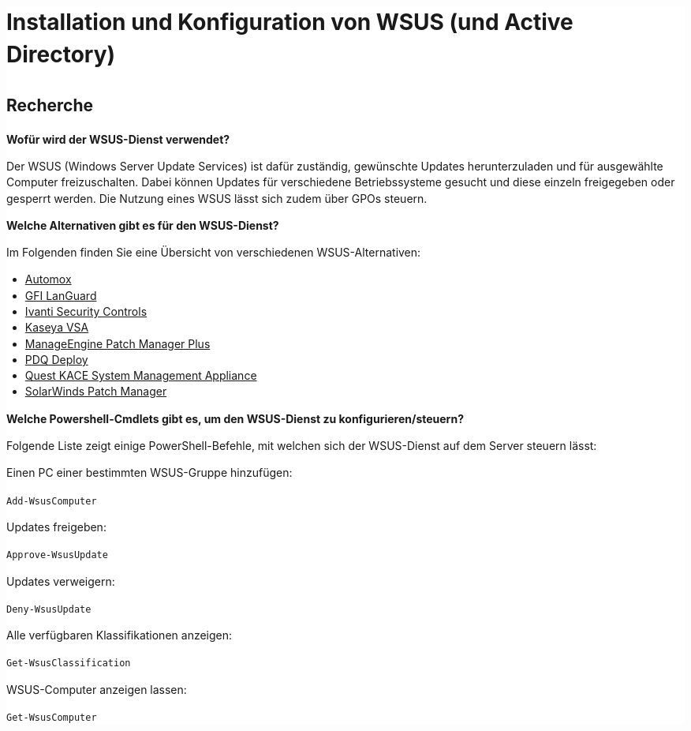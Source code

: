 # Installation und Konfiguration von WSUS (und Active Directory)

## Recherche

**Wofür wird der WSUS-Dienst verwendet?**

Der WSUS (Windows Server Update Services) ist dafür zuständig, gewünschte Updates herunterzuladen und für ausgewählte Computer freizuschalten. Dabei können Updates für verschiedene Betriebssysteme gesucht und diese einzeln freigegeben oder gesperrt werden. Die Nutzung eines WSUS lässt sich zudem über GPOs steuern.

**Welche Alternativen gibt es für den WSUS-Dienst?**

Im Folgenden finden Sie eine Übersicht von verschiedenen WSUS-Alternativen:

* [Automox](https://www.automox.com/solutions/automated-cross-os-patching)
* [GFI LanGuard](https://www.gfi.com/products-and-solutions/network-security-solutions/languard/features)
* [Ivanti Security Controls](https://www.ivanti.com/de/products/security-controls)
* [Kaseya VSA](https://www.kaseya.com/de/produkte/vsa/)
* [ManageEngine Patch Manager Plus](https://www.manageengine.com/patch-management/)
* [PDQ Deploy](https://www.pdq.com/solutions/patch-management-software/)
* [Quest KACE System Management Appliance](https://www.quest.com/de-de/products/kace-systems-management-appliance/)
* [SolarWinds Patch Manager](https://www.solarwinds.com/patch-manager)

**Welche Powershell-Cmdlets gibt es, um den WSUS-Dienst zu konfigurieren/steuern?**

Folgende Liste zeigt einige PowerShell-Befehle, mit welchen sich der WSUS-Dienst auf dem Server steuern lässt:

Einen PC einer bestimmten WSUS-Gruppe hinzufügen:
```powershell
Add-WsusComputer
```

Updates freigeben:
```powershell
Approve-WsusUpdate
```

Updates verweigern:
```powershell
Deny-WsusUpdate
```

Alle verfügbaren Klassifikationen anzeigen:
```powershell
Get-WsusClassification
```

WSUS-Computer anzeigen lassen:
```powershell
Get-WsusComputer
```
